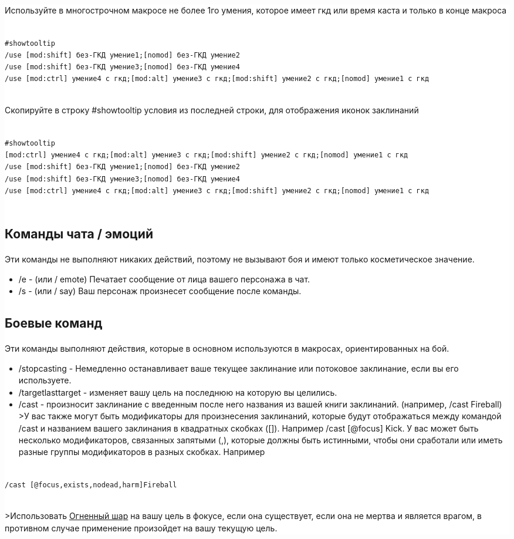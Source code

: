 Используйте в многострочном макросе не более 1го умения, которое имеет гкд или время каста и только в конце макроса
<pre>
<code class="language-less">
#showtooltip
/use [mod:shift] без-ГКД умение1;[nomod] без-ГКД умение2
/use [mod:shift] без-ГКД умение3;[nomod] без-ГКД умение4
/use [mod:ctrl] умение4 с гкд;[mod:alt] умение3 с гкд;[mod:shift] умение2 с гкд;[nomod] умение1 с гкд
</code>
</pre>
Скопируйте в строку #showtooltip условия из последней строки, для отображения иконок заклинаний
<pre>
<code class="language-less">
#showtooltip 
[mod:ctrl] умение4 с гкд;[mod:alt] умение3 с гкд;[mod:shift] умение2 с гкд;[nomod] умение1 с гкд
/use [mod:shift] без-ГКД умение1;[nomod] без-ГКД умение2
/use [mod:shift] без-ГКД умение3;[nomod] без-ГКД умение4
/use [mod:ctrl] умение4 с гкд;[mod:alt] умение3 с гкд;[mod:shift] умение2 с гкд;[nomod] умение1 с гкд
</code>
</pre>

## Команды чата / эмоций
Эти команды не выполняют никаких действий, поэтому не вызывают боя и имеют только косметическое значение.
<ul>
<li>/e - (или / emote) Печатает сообщение от лица вашего персонажа в чат.</li>
<li>/s - (или / say) Ваш персонаж произнесет сообщение после команды.</li>
</ul>

## Боевые команд

Эти команды выполняют действия, которые в основном используются в макросах, ориентированных на бой.

<ul>
<li>/stopcasting - Немедленно останавливает ваше текущее заклинание или потоковое заклинание, если вы его используете.</li>
<li>/targetlasttarget - изменяет вашу цель на последнюю на которую вы целились.</li>
<li>/cast - произносит заклинание с введенным после него названия из вашей книги заклинаний. (например, /cast Fireball)</li>
>У вас также могут быть модификаторы для произнесения заклинаний, которые будут отображаться между командой /cast и названием вашего заклинания в квадратных скобках ([]). Например /cast [@focus] Kick. У вас может быть несколько модификаторов, связанных запятыми (,), которые должны быть истинными, чтобы они сработали или иметь разные группы модификаторов в разных скобках. Например
</ul> 
<pre>
<code class="language-less">
/cast [@focus,exists,nodead,harm]Fireball
</code>
</pre> 
>Использовать <a href="https://ru.wowhead.com/spell=133">Огненный шар</a> на вашу цель в фокусе, если она существует, если она не мертва и является врагом, в противном случае применение произойдет на вашу текущую цель.
